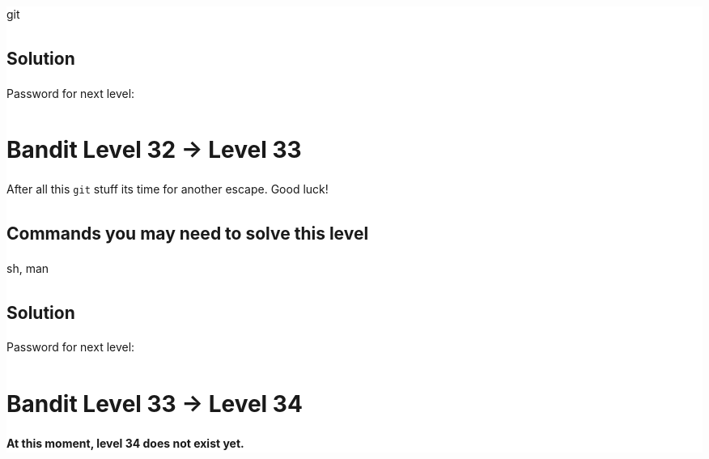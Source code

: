 git

## Solution



Password for next level:

# Bandit Level 32 → Level 33

After all this `git` stuff its time for another escape. Good luck!

## Commands you may need to solve this level

sh, man

## Solution



Password for next level:

# Bandit Level 33 → Level 34

**At this moment, level 34 does not exist yet.**



